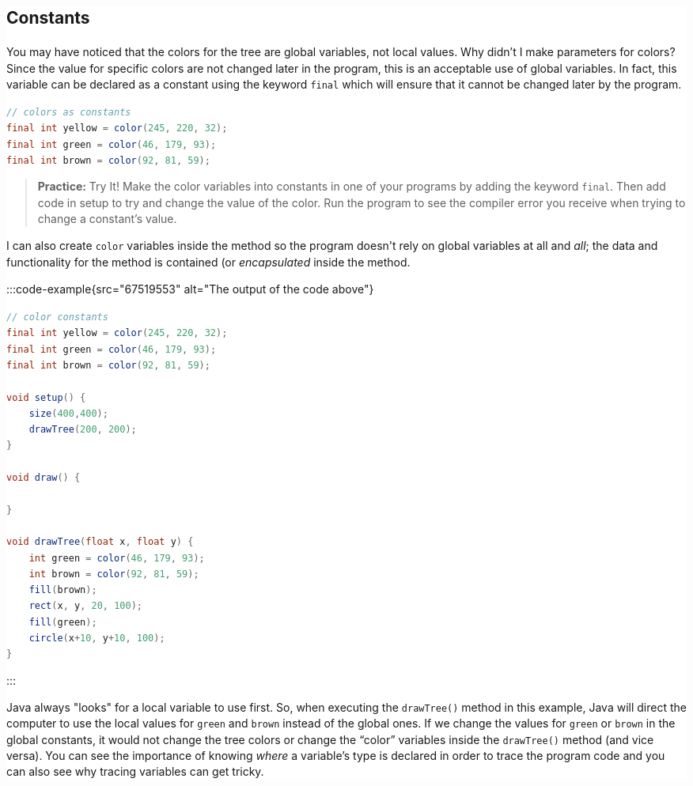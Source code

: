 ## Constants

You may have noticed that the colors for the tree are global variables, not local values. Why didn’t I make parameters for colors? Since the value for specific colors are not changed later in the program, this is an acceptable use of global variables. In fact, this variable can be declared as a constant using the keyword `final` which will ensure that it cannot be changed later by the program.

```java
// colors as constants
final int yellow = color(245, 220, 32);
final int green = color(46, 179, 93);
final int brown = color(92, 81, 59);

```

> **Practice:** Try It! Make the color variables into constants in one of your programs by adding the keyword `final`. Then add code in setup to try and change the value of the color. Run the program to see the compiler error you receive when trying to change a constant’s value.

I can also create `color` variables inside the method so the program doesn't rely on global variables at all and *all*; the data and functionality for the method is contained (or *encapsulated* inside the method.


:::code-example{src="67519553" alt="The output of the code above"}
```java
// color constants
final int yellow = color(245, 220, 32);
final int green = color(46, 179, 93);
final int brown = color(92, 81, 59);

void setup() {
    size(400,400);
    drawTree(200, 200);
}

void draw() {
    
}

void drawTree(float x, float y) {
    int green = color(46, 179, 93);
    int brown = color(92, 81, 59);   
    fill(brown);
    rect(x, y, 20, 100);
    fill(green);
    circle(x+10, y+10, 100);
}
```
:::

Java always "looks" for a local variable to use first. So, when executing the `drawTree()` method in this example, Java will direct the computer to use the local values for `green` and `brown` instead of the global ones. If we change the values for `green` or `brown` in the global constants, it would not change the tree colors or change the “color” variables inside the `drawTree()` method (and vice versa). You can see the importance of knowing *where* a variable’s type is declared in order to trace the program code and you can also see why tracing variables can get tricky. 
